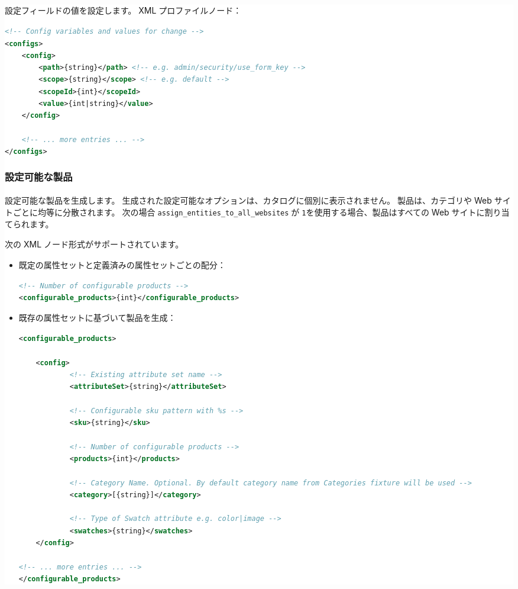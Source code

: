 設定フィールドの値を設定します。 XML プロファイルノード：

```xml
<!-- Config variables and values for change -->
<configs>
    <config>
        <path>{string}</path> <!-- e.g. admin/security/use_form_key -->
        <scope>{string}</scope> <!-- e.g. default -->
        <scopeId>{int}</scopeId>
        <value>{int|string}</value>
    </config>

    <!-- ... more entries ... -->
</configs>
```

### 設定可能な製品

設定可能な製品を生成します。 生成された設定可能なオプションは、カタログに個別に表示されません。 製品は、カテゴリや Web サイトごとに均等に分散されます。 次の場合 `assign_entities_to_all_websites` が `1`を使用する場合、製品はすべての Web サイトに割り当てられます。

次の XML ノード形式がサポートされています。

- 既定の属性セットと定義済みの属性セットごとの配分：

  ```xml
  <!-- Number of configurable products -->
  <configurable_products>{int}</configurable_products>
  ```

- 既存の属性セットに基づいて製品を生成：

  ```xml
  <configurable_products>
  
      <config>
              <!-- Existing attribute set name -->
              <attributeSet>{string}</attributeSet>
  
              <!-- Configurable sku pattern with %s -->
              <sku>{string}</sku>
  
              <!-- Number of configurable products -->
              <products>{int}</products>
  
              <!-- Category Name. Optional. By default category name from Categories fixture will be used -->
              <category>[{string}]</category>
  
              <!-- Type of Swatch attribute e.g. color|image -->
              <swatches>{string}</swatches>
      </config>
  
  <!-- ... more entries ... -->
  </configurable_products>
  ```
